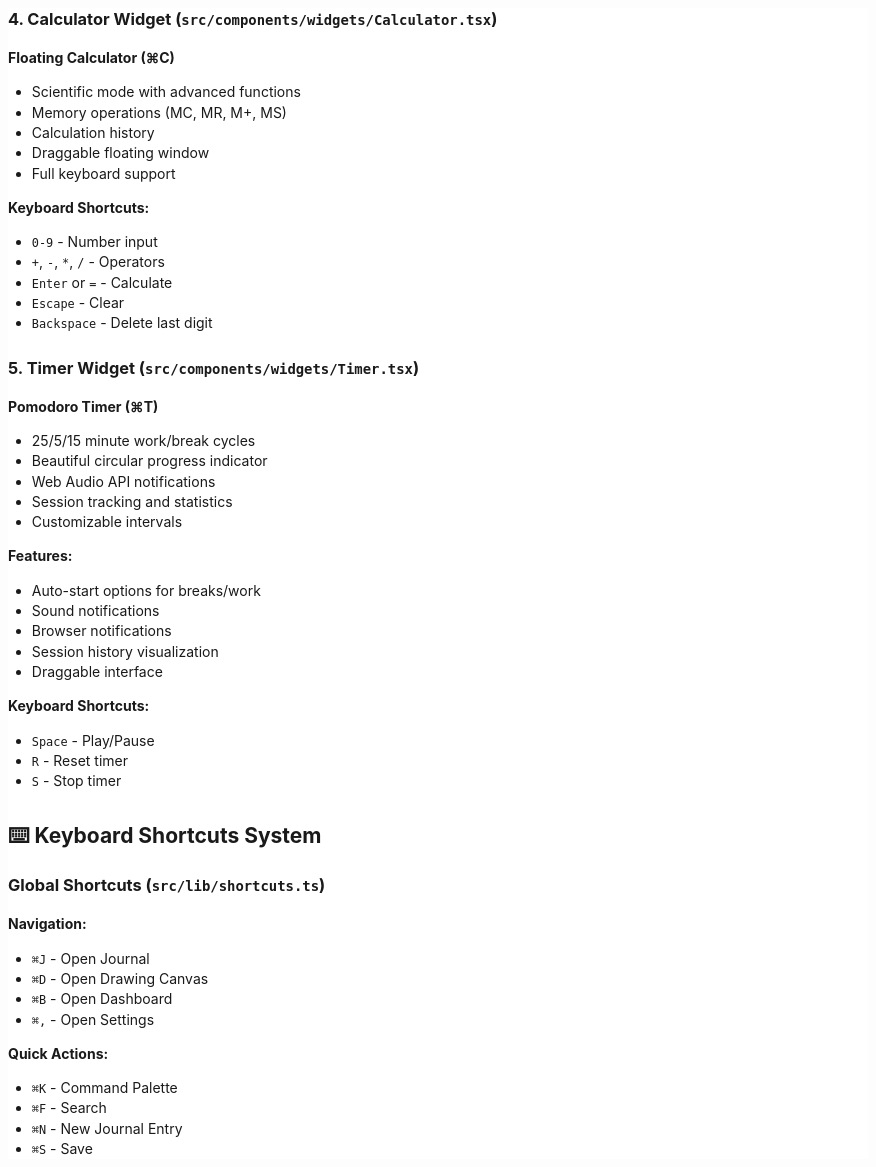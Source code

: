 ### 4. Calculator Widget (`src/components/widgets/Calculator.tsx`)

**Floating Calculator (⌘C)**
- Scientific mode with advanced functions
- Memory operations (MC, MR, M+, MS)
- Calculation history
- Draggable floating window
- Full keyboard support

**Keyboard Shortcuts:**
- `0-9` - Number input
- `+`, `-`, `*`, `/` - Operators
- `Enter` or `=` - Calculate
- `Escape` - Clear
- `Backspace` - Delete last digit

### 5. Timer Widget (`src/components/widgets/Timer.tsx`)

**Pomodoro Timer (⌘T)**
- 25/5/15 minute work/break cycles
- Beautiful circular progress indicator
- Web Audio API notifications
- Session tracking and statistics
- Customizable intervals

**Features:**
- Auto-start options for breaks/work
- Sound notifications
- Browser notifications
- Session history visualization
- Draggable interface

**Keyboard Shortcuts:**
- `Space` - Play/Pause
- `R` - Reset timer
- `S` - Stop timer

## ⌨️ Keyboard Shortcuts System

### Global Shortcuts (`src/lib/shortcuts.ts`)

**Navigation:**
- `⌘J` - Open Journal
- `⌘D` - Open Drawing Canvas
- `⌘B` - Open Dashboard
- `⌘,` - Open Settings

**Quick Actions:**
- `⌘K` - Command Palette
- `⌘F` - Search
- `⌘N` - New Journal Entry
- `⌘S` - Save
